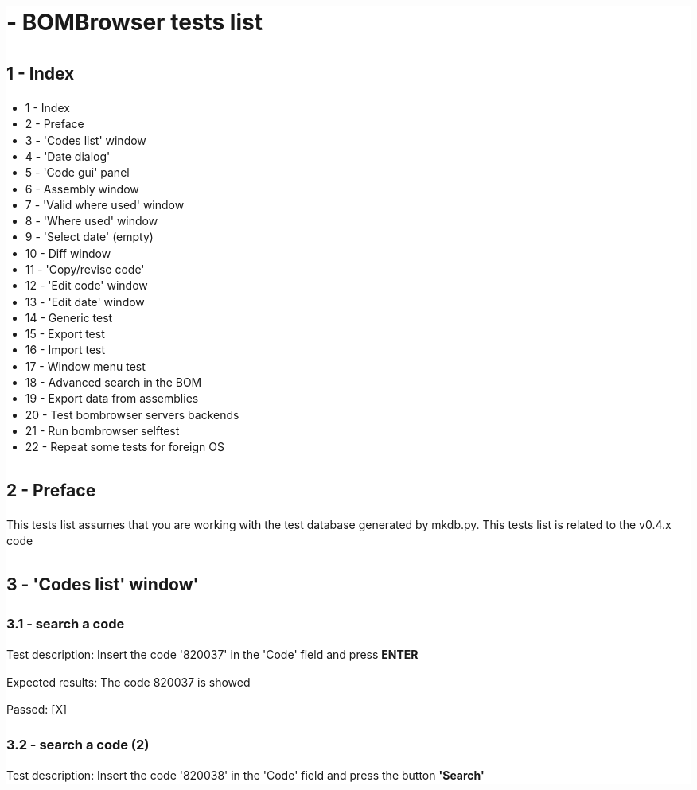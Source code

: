 #  - BOMBrowser tests list

## 1 - Index

- 1 - Index
- 2 - Preface
- 3 - 'Codes list' window
- 4 - 'Date dialog'
- 5 - 'Code gui' panel
- 6 - Assembly window
- 7 - 'Valid where used' window
- 8 - 'Where used' window
- 9 - 'Select date' (empty)
- 10 - Diff window
- 11 - 'Copy/revise code'
- 12 - 'Edit code' window
- 13 - 'Edit date' window
- 14 - Generic test
- 15 - Export test
- 16 - Import test
- 17 - Window menu test
- 18 - Advanced search in the BOM
- 19 - Export data from assemblies
- 20 - Test bombrowser servers backends
- 21 - Run bombrowser selftest
- 22 - Repeat some tests for foreign OS

## 2 - Preface

This tests list assumes that you are working with the test database generated
by mkdb.py.
This tests list is related to the v0.4.x code

## 3 - 'Codes list' window'

### 3.1 - search a code

Test description:
Insert the code '820037' in the 'Code' field and press **ENTER**

Expected results:
The code 820037 is showed

Passed: [X]

### 3.2 - search a code (2)

Test description:
Insert the code '820038' in the 'Code' field and press the button **'Search'**

